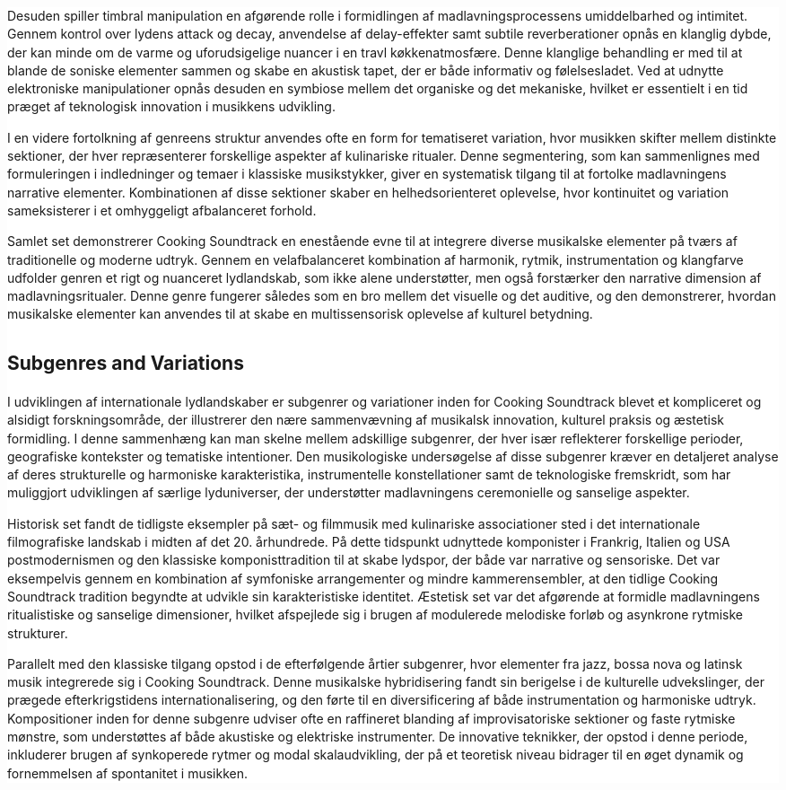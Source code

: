 Desuden spiller timbral manipulation en afgørende rolle i formidlingen af madlavningsprocessens
umiddelbarhed og intimitet. Gennem kontrol over lydens attack og decay, anvendelse af delay-effekter
samt subtile reverberationer opnås en klanglig dybde, der kan minde om de varme og uforudsigelige
nuancer i en travl køkkenatmosfære. Denne klanglige behandling er med til at blande de soniske
elementer sammen og skabe en akustisk tapet, der er både informativ og følelsesladet. Ved at udnytte
elektroniske manipulationer opnås desuden en symbiose mellem det organiske og det mekaniske, hvilket
er essentielt i en tid præget af teknologisk innovation i musikkens udvikling.

I en videre fortolkning af genreens struktur anvendes ofte en form for tematiseret variation, hvor
musikken skifter mellem distinkte sektioner, der hver repræsenterer forskellige aspekter af
kulinariske ritualer. Denne segmentering, som kan sammenlignes med formuleringen i indledninger og
temaer i klassiske musikstykker, giver en systematisk tilgang til at fortolke madlavningens
narrative elementer. Kombinationen af disse sektioner skaber en helhedsorienteret oplevelse, hvor
kontinuitet og variation sameksisterer i et omhyggeligt afbalanceret forhold.

Samlet set demonstrerer Cooking Soundtrack en enestående evne til at integrere diverse musikalske
elementer på tværs af traditionelle og moderne udtryk. Gennem en velafbalanceret kombination af
harmonik, rytmik, instrumentation og klangfarve udfolder genren et rigt og nuanceret lydlandskab,
som ikke alene understøtter, men også forstærker den narrative dimension af madlavningsritualer.
Denne genre fungerer således som en bro mellem det visuelle og det auditive, og den demonstrerer,
hvordan musikalske elementer kan anvendes til at skabe en multissensorisk oplevelse af kulturel
betydning.

## Subgenres and Variations

I udviklingen af internationale lydlandskaber er subgenrer og variationer inden for Cooking
Soundtrack blevet et kompliceret og alsidigt forskningsområde, der illustrerer den nære
sammenvævning af musikalsk innovation, kulturel praksis og æstetisk formidling. I denne sammenhæng
kan man skelne mellem adskillige subgenrer, der hver især reflekterer forskellige perioder,
geografiske kontekster og tematiske intentioner. Den musikologiske undersøgelse af disse subgenrer
kræver en detaljeret analyse af deres strukturelle og harmoniske karakteristika, instrumentelle
konstellationer samt de teknologiske fremskridt, som har muliggjort udviklingen af særlige
lyduniverser, der understøtter madlavningens ceremonielle og sanselige aspekter.

Historisk set fandt de tidligste eksempler på sæt- og filmmusik med kulinariske associationer sted i
det internationale filmografiske landskab i midten af det 20. århundrede. På dette tidspunkt
udnyttede komponister i Frankrig, Italien og USA postmodernismen og den klassiske komponisttradition
til at skabe lydspor, der både var narrative og sensoriske. Det var eksempelvis gennem en
kombination af symfoniske arrangementer og mindre kammerensembler, at den tidlige Cooking Soundtrack
tradition begyndte at udvikle sin karakteristiske identitet. Æstetisk set var det afgørende at
formidle madlavningens ritualistiske og sanselige dimensioner, hvilket afspejlede sig i brugen af
modulerede melodiske forløb og asynkrone rytmiske strukturer.

Parallelt med den klassiske tilgang opstod i de efterfølgende årtier subgenrer, hvor elementer fra
jazz, bossa nova og latinsk musik integrerede sig i Cooking Soundtrack. Denne musikalske
hybridisering fandt sin berigelse i de kulturelle udvekslinger, der prægede efterkrigstidens
internationalisering, og den førte til en diversificering af både instrumentation og harmoniske
udtryk. Kompositioner inden for denne subgenre udviser ofte en raffineret blanding af
improvisatoriske sektioner og faste rytmiske mønstre, som understøttes af både akustiske og
elektriske instrumenter. De innovative teknikker, der opstod i denne periode, inkluderer brugen af
synkoperede rytmer og modal skalaudvikling, der på et teoretisk niveau bidrager til en øget dynamik
og fornemmelsen af spontanitet i musikken.
